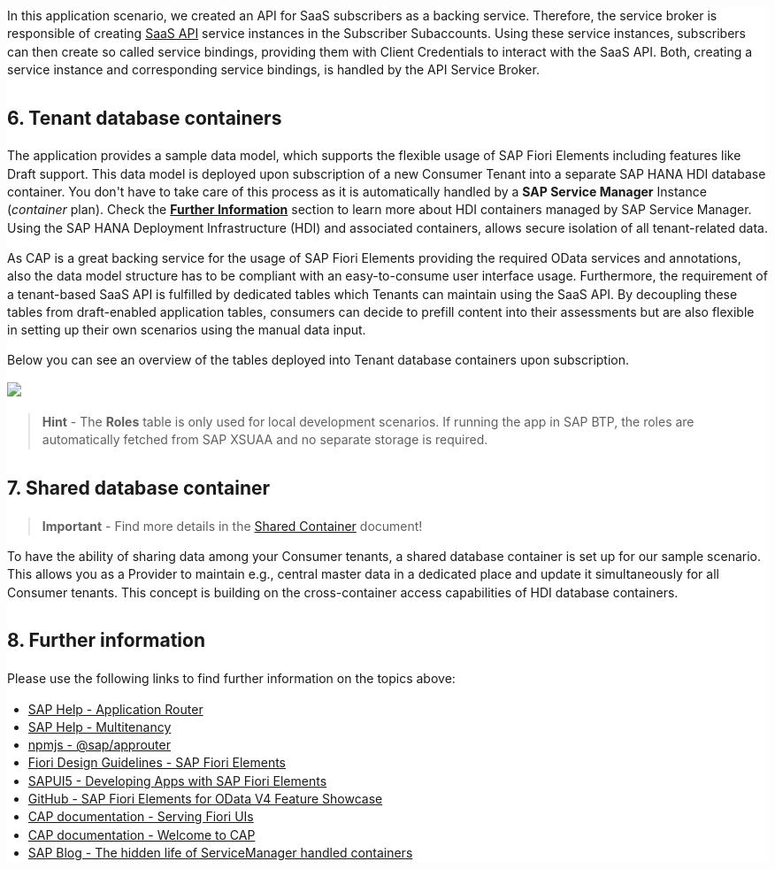 In this application scenario, we created an API for SaaS subscribers as a backing service. Therefore, the service broker is responsible of creating [SaaS API](#saas-api) service instances in the Subscriber Subaccounts. Using these service instances, subscribers can then create so called service bindings, providing them with Client Credentials to interact with the SaaS API. Both, creating a service instance and corresponding service bindings, is handled by the API Service Broker. 


## 6. Tenant database containers

The application provides a sample data model, which supports the flexible usage of SAP Fiori Elements including features like Draft support. This data model is deployed upon subscription of a new Consumer Tenant into a separate SAP HANA HDI database container. You don't have to take care of this process as it is automatically handled by a **SAP Service Manager** Instance (*container* plan). Check the [**Further Information**](#8-further-information) section to learn more about HDI containers managed by SAP Service Manager. Using the SAP HANA Deployment Infrastructure (HDI) and associated containers, allows secure isolation of all tenant-related data. 

As CAP is a great backing service for the usage of SAP Fiori Elements providing the required OData services and annotations, also the data model structure has to be compliant with an easy-to-consume user interface usage. Furthermore, the requirement of a tenant-based SaaS API is fulfilled by dedicated tables which Tenants can maintain using the SaaS API. By decoupling these tables from draft-enabled application tables, consumers can decide to prefill content into their assessments but are also flexible in setting up their own scenarios using the manual data input. 

Below you can see an overview of the tables deployed into Tenant database containers upon subscription.

[<img src="./images/DM_Tables.png" width="700"/>](./images/DM_Tables.png?raw=true)

> **Hint** - The **Roles** table is only used for local development scenarios. If running the app in SAP BTP, the roles are automatically fetched from SAP XSUAA and no separate storage is required. 


## 7. Shared database container

> **Important** - Find more details in the [Shared Container](./components/SharedContainer.md) document!

To have the ability of sharing data among your Consumer tenants, a shared database container is set up for our sample scenario. This allows you as a Provider to maintain e.g., central master data in a dedicated place and update it simultaneously for all Consumer tenants. This concept is building on the cross-container access capabilities of HDI database containers. 


## 8. Further information

Please use the following links to find further information on the topics above:

* [SAP Help - Application Router](https://help.sap.com/docs/BTP/65de2977205c403bbc107264b8eccf4b/01c5f9ba7d6847aaaf069d153b981b51.html?locale=en-US)
* [SAP Help - Multitenancy](https://help.sap.com/docs/BTP/65de2977205c403bbc107264b8eccf4b/5310fc31caad4707be9126377e144627.html)
* [npmjs - @sap/approuter](https://www.npmjs.com/package/@sap/approuter)
* [Fiori Design Guidelines - SAP Fiori Elements](https://experience.sap.com/fiori-design-web/smart-templates/)
* [SAPUI5 - Developing Apps with SAP Fiori Elements](https://sapui5.hana.ondemand.com/sdk/#/topic/03265b0408e2432c9571d6b3feb6b1fd)
* [GitHub - SAP Fiori Elements for OData V4 Feature Showcase](https://github.com/SAP-samples/fiori-elements-feature-showcase/)
* [CAP documentation - Serving Fiori UIs](https://cap.cloud.sap/docs/advanced/fiori)
* [CAP documentation - Welcome to CAP](https://cap.cloud.sap/docs/)
* [SAP Blog - The hidden life of ServiceManager handled containers](https://blogs.sap.com/2021/02/15/the-hidden-life-of-servicemanager-handled-containers/)